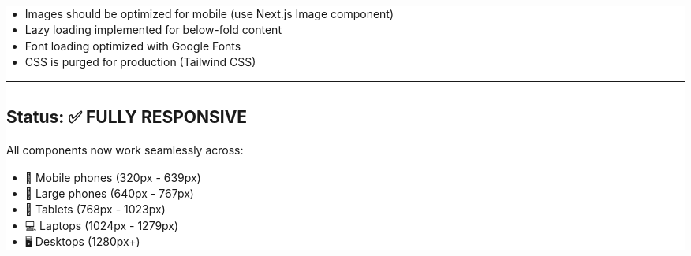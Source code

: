 - Images should be optimized for mobile (use Next.js Image component)
- Lazy loading implemented for below-fold content
- Font loading optimized with Google Fonts
- CSS is purged for production (Tailwind CSS)

---

## Status: ✅ FULLY RESPONSIVE

All components now work seamlessly across:

- 📱 Mobile phones (320px - 639px)
- 📱 Large phones (640px - 767px)
- 📱 Tablets (768px - 1023px)
- 💻 Laptops (1024px - 1279px)
- 🖥️ Desktops (1280px+)
